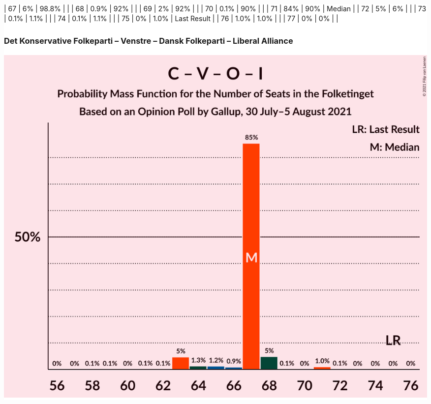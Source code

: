 | 67 | 6% | 98.8% |  |
| 68 | 0.9% | 92% |  |
| 69 | 2% | 92% |  |
| 70 | 0.1% | 90% |  |
| 71 | 84% | 90% | Median |
| 72 | 5% | 6% |  |
| 73 | 0.1% | 1.1% |  |
| 74 | 0.1% | 1.1% |  |
| 75 | 0% | 1.0% | Last Result |
| 76 | 1.0% | 1.0% |  |
| 77 | 0% | 0% |  |

### Det Konservative Folkeparti – Venstre – Dansk Folkeparti – Liberal Alliance

![Graph with seats probability mass function not yet produced](2021-08-05-Gallup-coalitions-seats-pmf-c–v–o–i.png "Seats Probability Mass Function")

